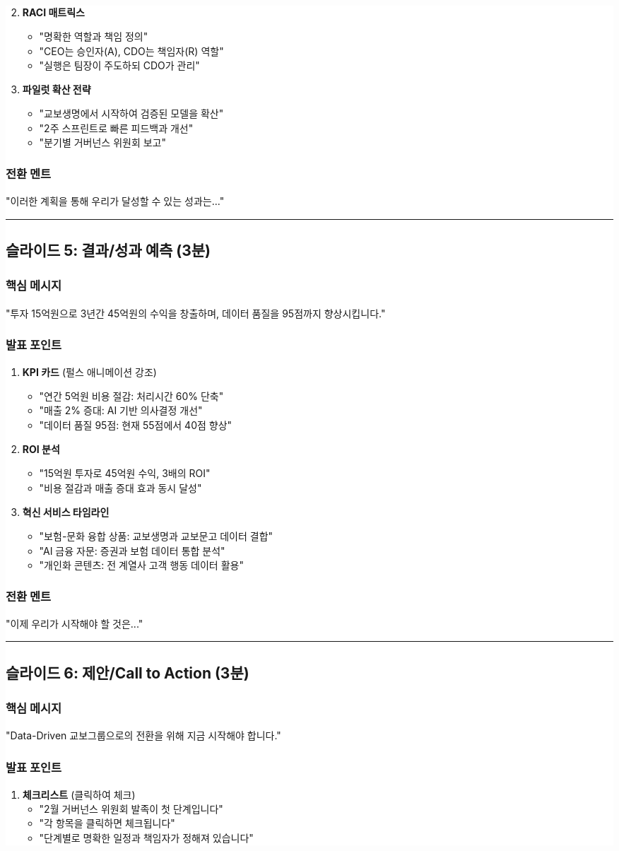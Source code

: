 2. **RACI 매트릭스**
   - "명확한 역할과 책임 정의"
   - "CEO는 승인자(A), CDO는 책임자(R) 역할"
   - "실행은 팀장이 주도하되 CDO가 관리"

3. **파일럿 확산 전략**
   - "교보생명에서 시작하여 검증된 모델을 확산"
   - "2주 스프린트로 빠른 피드백과 개선"
   - "분기별 거버넌스 위원회 보고"

### 전환 멘트
"이러한 계획을 통해 우리가 달성할 수 있는 성과는..."

---

## 슬라이드 5: 결과/성과 예측 (3분)

### 핵심 메시지
"투자 15억원으로 3년간 45억원의 수익을 창출하며, 데이터 품질을 95점까지 향상시킵니다."

### 발표 포인트
1. **KPI 카드** (펄스 애니메이션 강조)
   - "연간 5억원 비용 절감: 처리시간 60% 단축"
   - "매출 2% 증대: AI 기반 의사결정 개선"
   - "데이터 품질 95점: 현재 55점에서 40점 향상"

2. **ROI 분석**
   - "15억원 투자로 45억원 수익, 3배의 ROI"
   - "비용 절감과 매출 증대 효과 동시 달성"

3. **혁신 서비스 타임라인**
   - "보험-문화 융합 상품: 교보생명과 교보문고 데이터 결합"
   - "AI 금융 자문: 증권과 보험 데이터 통합 분석"
   - "개인화 콘텐츠: 전 계열사 고객 행동 데이터 활용"

### 전환 멘트
"이제 우리가 시작해야 할 것은..."

---

## 슬라이드 6: 제안/Call to Action (3분)

### 핵심 메시지
"Data-Driven 교보그룹으로의 전환을 위해 지금 시작해야 합니다."

### 발표 포인트
1. **체크리스트** (클릭하여 체크)
   - "2월 거버넌스 위원회 발족이 첫 단계입니다"
   - "각 항목을 클릭하면 체크됩니다"
   - "단계별로 명확한 일정과 책임자가 정해져 있습니다"
